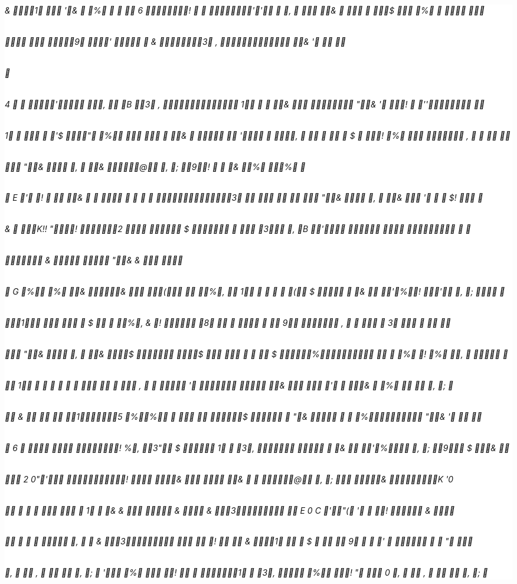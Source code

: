 ###### & 1  '&  %    6 !         ''  ,   &    $  %    

######   9 '   & 3 ,  & '   

######  

###### 4   ' ,  B 3 ,  1   &   "& '  !  ''  

###### 1    '$ " %    &    '     ,      $  ! %   ,     

######  "&  ,  & @ , ; 9!   & % %  

######  E ' !   &                3      "&  ,  &  '   $!   

###### &  K!! "! 2   $    3 , B '      

######  &   "& &   

######  G % % & &  (  %,  1      ( $   &  '%! ' , ;   

###### 1    $   %, & !  8      9  ,     3     

######  "&  ,  & $  $      $ %   % ! % ,    

######  1           ,    '   &    '  &  %   , ;  

######  &    15 %%    $   "&    % "& '   

######  6    ! %, 3" $  1  3,    &  '% , ; 9 $ &  

######  2 0"' !  &   &   @ , ;  & K '0 

######        1  & &   &  & 3  E 0 C '"( '  !  &  

######      ,   & 3   !   & 1   $    9   '     "  

###### ,   ,    , ;  ' %  !      1  3,  % ! "  0 ,   ,    , ;  
